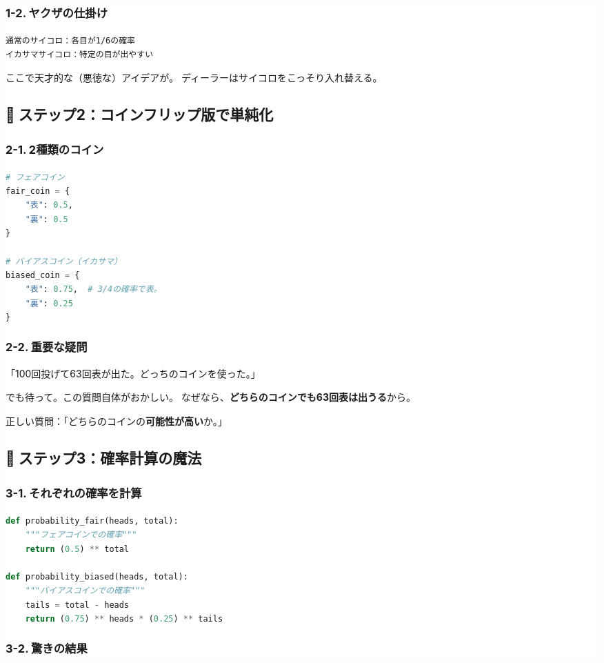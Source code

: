 ### 1-2. ヤクザの仕掛け

```
通常のサイコロ：各目が1/6の確率
イカサマサイコロ：特定の目が出やすい
```

ここで天才的な（悪徳な）アイデアが。
ディーラーはサイコロをこっそり入れ替える。

## 📖 ステップ2：コインフリップ版で単純化

### 2-1. 2種類のコイン

```python
# フェアコイン
fair_coin = {
    "表": 0.5,
    "裏": 0.5
}

# バイアスコイン（イカサマ）
biased_coin = {
    "表": 0.75,  # 3/4の確率で表。
    "裏": 0.25
}
```

### 2-2. 重要な疑問

「100回投げて63回表が出た。どっちのコインを使った。」

でも待って。この質問自体がおかしい。
なぜなら、**どちらのコインでも63回表は出うる**から。

正しい質問：「どちらのコインの**可能性が高い**か。」

## 📖 ステップ3：確率計算の魔法

### 3-1. それぞれの確率を計算

```python
def probability_fair(heads, total):
    """フェアコインでの確率"""
    return (0.5) ** total

def probability_biased(heads, total):
    """バイアスコインでの確率"""
    tails = total - heads
    return (0.75) ** heads * (0.25) ** tails
```

### 3-2. 驚きの結果
